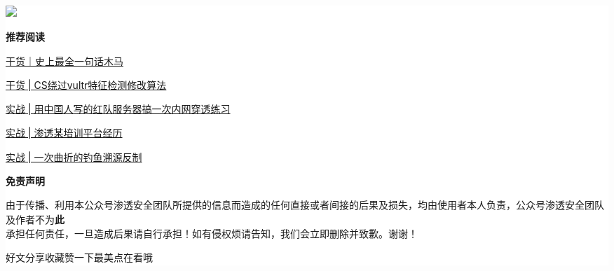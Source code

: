 ![](https://mmbiz.qpic.cn/mmbiz_png/ndicuTO22p6ibN1yF91ZicoggaJJZX3vQ77Vhx81O5GRyfuQoBRjpaUyLOErsSo8PwNYlT1XzZ6fbwQuXBRKf4j3Q/640?wx_fmt=png&wxfrom=5&wx_lazy=1&wx_co=1&tp=wxpic "")  
  
  
**推荐阅读**  
  
  
  
[干货｜史上最全一句话木马](http://mp.weixin.qq.com/s?__biz=MzkxNDAyNTY2NA==&mid=2247489259&idx=1&sn=b268701409ad4e8785cd5ebc23176fc8&chksm=c175eb44f60262527120100bd353b3316948928bd7f44cf9b6a49f89d5ffafad88c6f1522226&scene=21#wechat_redirect)  
  
  
  
[干货 | CS绕过vultr特征检测修改算法](http://mp.weixin.qq.com/s?__biz=MzkxNDAyNTY2NA==&mid=2247486980&idx=1&sn=6d65ae57f03bd32fddb37d7055e5ac8e&chksm=c175f3abf6027abdad06009b2fe964e79f2ca60701ae806b451c18845c656c12b9948670dcbc&scene=21#wechat_redirect)  
  
  
  
[实战 | 用中国人写的红队服务器搞一次内网穿透练习](http://mp.weixin.qq.com/s?__biz=MzkxNDAyNTY2NA==&mid=2247488628&idx=1&sn=ff2c617cccc00fe262ed9610c790fe0e&chksm=c175e9dbf60260cd0e67439304c822d28d510f1e332867e78a07d631ab27143309d14e27e53f&scene=21#wechat_redirect)  
  
  
  
[实战 | 渗透某培训平台经历](http://mp.weixin.qq.com/s?__biz=MzkxNDAyNTY2NA==&mid=2247488613&idx=1&sn=12884f3d196ac4f5c262a587590d516d&chksm=c175e9caf60260dcc0d5d81a560025d548c61fda975d02237d344fd79adc77ac592e7e562939&scene=21#wechat_redirect)  
  
  
  
[实战 | 一次曲折的钓鱼溯源反制](http://mp.weixin.qq.com/s?__biz=MzkxNDAyNTY2NA==&mid=2247489278&idx=1&sn=5347fdbf7bbeb3fd37865e191163763f&chksm=c175eb51f602624777fb84e7928bb4fa45c30f35e27f3d66fc563ed97fa3c16ff06d172b868c&scene=21#wechat_redirect)  
  
  
  
**免责声明**  
  
由于传播、利用本公众号渗透安全团队所提供的信息而造成的任何直接或者间接的后果及损失，均由使用者本人负责，公众号渗透安全团队及作者不为**此**  
承担任何责任，一旦造成后果请自行承担！如有侵权烦请告知，我们会立即删除并致歉。谢谢！  
  
好文分享收藏赞一下最美点在看哦  
  
  
